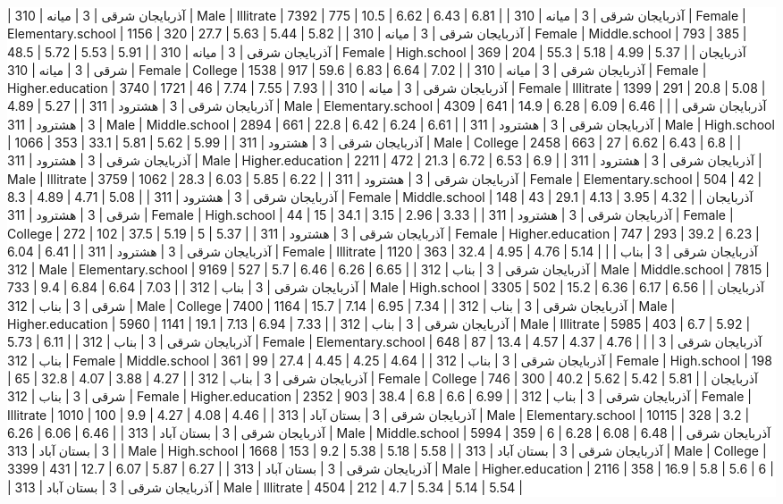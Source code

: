 | آذربایجان شرقی      | 3             | میانه            | 310         | Male   | Illitrate         | 7392   | 775        | 10.5 | 6.62  | 6.43    | 6.81     |
| آذربایجان شرقی      | 3             | میانه            | 310         | Female | Elementary.school | 1156   | 320        | 27.7 | 5.63  | 5.44    | 5.82     |
| آذربایجان شرقی      | 3             | میانه            | 310         | Female | Middle.school     | 793    | 385        | 48.5 | 5.72  | 5.53    | 5.91     |
| آذربایجان شرقی      | 3             | میانه            | 310         | Female | High.school       | 369    | 204        | 55.3 | 5.18  | 4.99    | 5.37     |
| آذربایجان شرقی      | 3             | میانه            | 310         | Female | College           | 1538   | 917        | 59.6 | 6.83  | 6.64    | 7.02     |
| آذربایجان شرقی      | 3             | میانه            | 310         | Female | Higher.education  | 3740   | 1721       | 46   | 7.74  | 7.55    | 7.93     |
| آذربایجان شرقی      | 3             | میانه            | 310         | Female | Illitrate         | 1399   | 291        | 20.8 | 5.08  | 4.89    | 5.27     |
| آذربایجان شرقی      | 3             | هشترود           | 311         | Male   | Elementary.school | 4309   | 641        | 14.9 | 6.28  | 6.09    | 6.46     |
| آذربایجان شرقی      | 3             | هشترود           | 311         | Male   | Middle.school     | 2894   | 661        | 22.8 | 6.42  | 6.24    | 6.61     |
| آذربایجان شرقی      | 3             | هشترود           | 311         | Male   | High.school       | 1066   | 353        | 33.1 | 5.81  | 5.62    | 5.99     |
| آذربایجان شرقی      | 3             | هشترود           | 311         | Male   | College           | 2458   | 663        | 27   | 6.62  | 6.43    | 6.8      |
| آذربایجان شرقی      | 3             | هشترود           | 311         | Male   | Higher.education  | 2211   | 472        | 21.3 | 6.72  | 6.53    | 6.9      |
| آذربایجان شرقی      | 3             | هشترود           | 311         | Male   | Illitrate         | 3759   | 1062       | 28.3 | 6.03  | 5.85    | 6.22     |
| آذربایجان شرقی      | 3             | هشترود           | 311         | Female | Elementary.school | 504    | 42         | 8.3  | 4.89  | 4.71    | 5.08     |
| آذربایجان شرقی      | 3             | هشترود           | 311         | Female | Middle.school     | 148    | 43         | 29.1 | 4.13  | 3.95    | 4.32     |
| آذربایجان شرقی      | 3             | هشترود           | 311         | Female | High.school       | 44     | 15         | 34.1 | 3.15  | 2.96    | 3.33     |
| آذربایجان شرقی      | 3             | هشترود           | 311         | Female | College           | 272    | 102        | 37.5 | 5.19  | 5       | 5.37     |
| آذربایجان شرقی      | 3             | هشترود           | 311         | Female | Higher.education  | 747    | 293        | 39.2 | 6.23  | 6.04    | 6.41     |
| آذربایجان شرقی      | 3             | هشترود           | 311         | Female | Illitrate         | 1120   | 363        | 32.4 | 4.95  | 4.76    | 5.14     |
| آذربایجان شرقی      | 3             | بناب             | 312         | Male   | Elementary.school | 9169   | 527        | 5.7  | 6.46  | 6.26    | 6.65     |
| آذربایجان شرقی      | 3             | بناب             | 312         | Male   | Middle.school     | 7815   | 733        | 9.4  | 6.84  | 6.64    | 7.03     |
| آذربایجان شرقی      | 3             | بناب             | 312         | Male   | High.school       | 3305   | 502        | 15.2 | 6.36  | 6.17    | 6.56     |
| آذربایجان شرقی      | 3             | بناب             | 312         | Male   | College           | 7400   | 1164       | 15.7 | 7.14  | 6.95    | 7.34     |
| آذربایجان شرقی      | 3             | بناب             | 312         | Male   | Higher.education  | 5960   | 1141       | 19.1 | 7.13  | 6.94    | 7.33     |
| آذربایجان شرقی      | 3             | بناب             | 312         | Male   | Illitrate         | 5985   | 403        | 6.7  | 5.92  | 5.73    | 6.11     |
| آذربایجان شرقی      | 3             | بناب             | 312         | Female | Elementary.school | 648    | 87         | 13.4 | 4.57  | 4.37    | 4.76     |
| آذربایجان شرقی      | 3             | بناب             | 312         | Female | Middle.school     | 361    | 99         | 27.4 | 4.45  | 4.25    | 4.64     |
| آذربایجان شرقی      | 3             | بناب             | 312         | Female | High.school       | 198    | 65         | 32.8 | 4.07  | 3.88    | 4.27     |
| آذربایجان شرقی      | 3             | بناب             | 312         | Female | College           | 746    | 300        | 40.2 | 5.62  | 5.42    | 5.81     |
| آذربایجان شرقی      | 3             | بناب             | 312         | Female | Higher.education  | 2352   | 903        | 38.4 | 6.8   | 6.6     | 6.99     |
| آذربایجان شرقی      | 3             | بناب             | 312         | Female | Illitrate         | 1010   | 100        | 9.9  | 4.27  | 4.08    | 4.46     |
| آذربایجان شرقی      | 3             | بستان آباد       | 313         | Male   | Elementary.school | 10115  | 328        | 3.2  | 6.26  | 6.06    | 6.46     |
| آذربایجان شرقی      | 3             | بستان آباد       | 313         | Male   | Middle.school     | 5994   | 359        | 6    | 6.28  | 6.08    | 6.48     |
| آذربایجان شرقی      | 3             | بستان آباد       | 313         | Male   | High.school       | 1668   | 153        | 9.2  | 5.38  | 5.18    | 5.58     |
| آذربایجان شرقی      | 3             | بستان آباد       | 313         | Male   | College           | 3399   | 431        | 12.7 | 6.07  | 5.87    | 6.27     |
| آذربایجان شرقی      | 3             | بستان آباد       | 313         | Male   | Higher.education  | 2116   | 358        | 16.9 | 5.8   | 5.6     | 6        |
| آذربایجان شرقی      | 3             | بستان آباد       | 313         | Male   | Illitrate         | 4504   | 212        | 4.7  | 5.34  | 5.14    | 5.54     |